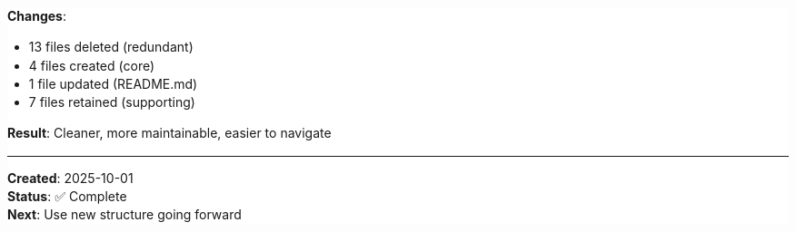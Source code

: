 **Changes**:

- 13 files deleted (redundant)
- 4 files created (core)
- 1 file updated (README.md)
- 7 files retained (supporting)

**Result**: Cleaner, more maintainable, easier to navigate

---

**Created**: 2025-10-01  
**Status**: ✅ Complete  
**Next**: Use new structure going forward
